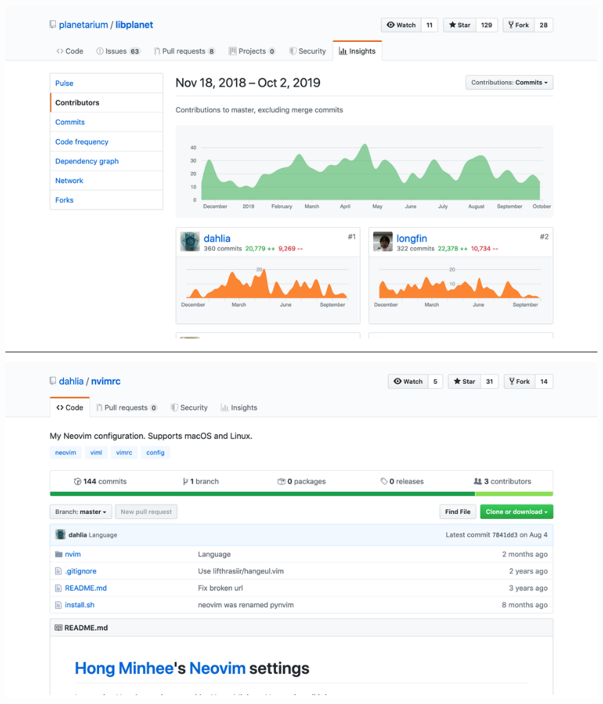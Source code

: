 
[![libplanet 저장소의 주요 기여자들](github-libplanet-contributors.png)](https://github.com/planetarium/libplanet/graphs/contributors)

---



[![vimrc](github-vimrc.png)](https://github.com/dahlia/nvimrc)
